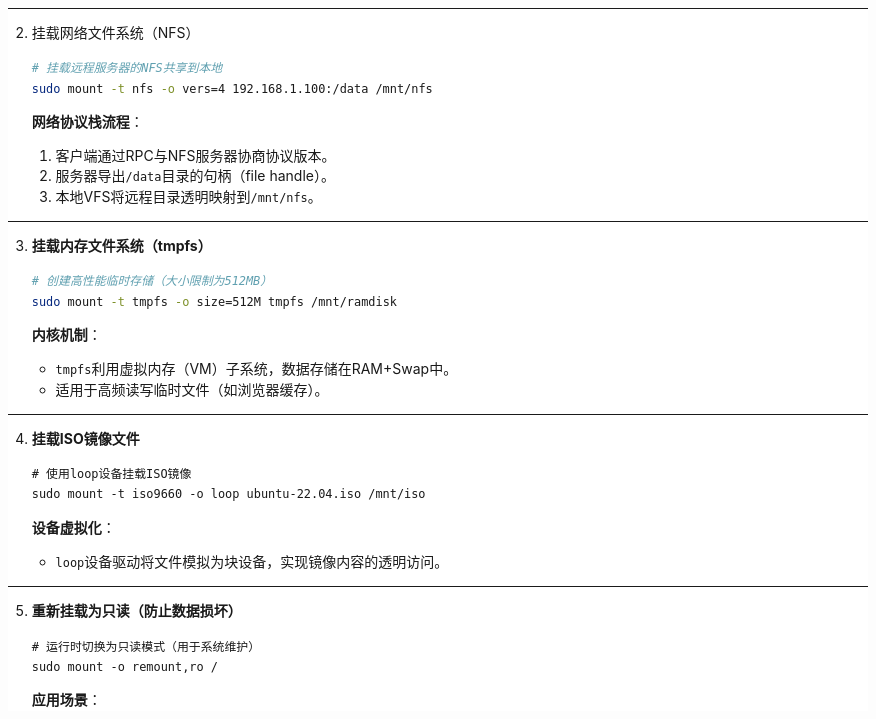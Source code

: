 ------

2. 挂载网络文件系统（NFS）

    ```bash
    # 挂载远程服务器的NFS共享到本地
    sudo mount -t nfs -o vers=4 192.168.1.100:/data /mnt/nfs
    ```

    **网络协议栈流程**：

    1. 客户端通过RPC与NFS服务器协商协议版本。
    2. 服务器导出`/data`目录的句柄（file handle）。
    3. 本地VFS将远程目录透明映射到`/mnt/nfs`。

----

3. **挂载内存文件系统（tmpfs）**

    ```bash
    # 创建高性能临时存储（大小限制为512MB）
    sudo mount -t tmpfs -o size=512M tmpfs /mnt/ramdisk
    ```

    **内核机制**：

    - `tmpfs`利用虚拟内存（VM）子系统，数据存储在RAM+Swap中。
    - 适用于高频读写临时文件（如浏览器缓存）。

------

4. **挂载ISO镜像文件**

    ```
    # 使用loop设备挂载ISO镜像
    sudo mount -t iso9660 -o loop ubuntu-22.04.iso /mnt/iso
    ```

    **设备虚拟化**：

    - `loop`设备驱动将文件模拟为块设备，实现镜像内容的透明访问。

------

5. **重新挂载为只读（防止数据损坏）**

    ```
    # 运行时切换为只读模式（用于系统维护）
    sudo mount -o remount,ro /
    ```

    **应用场景**：
